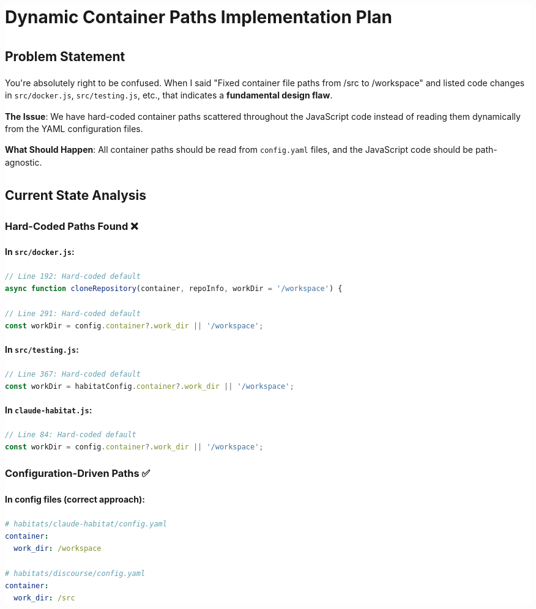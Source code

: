 # Dynamic Container Paths Implementation Plan

## Problem Statement

You're absolutely right to be confused. When I said "Fixed container file paths from /src to /workspace" and listed code changes in `src/docker.js`, `src/testing.js`, etc., that indicates a **fundamental design flaw**. 

**The Issue**: We have hard-coded container paths scattered throughout the JavaScript code instead of reading them dynamically from the YAML configuration files.

**What Should Happen**: All container paths should be read from `config.yaml` files, and the JavaScript code should be path-agnostic.

## Current State Analysis

### Hard-Coded Paths Found ❌

#### In `src/docker.js`:
```javascript
// Line 192: Hard-coded default
async function cloneRepository(container, repoInfo, workDir = '/workspace') {

// Line 291: Hard-coded default  
const workDir = config.container?.work_dir || '/workspace';
```

#### In `src/testing.js`:
```javascript  
// Line 367: Hard-coded default
const workDir = habitatConfig.container?.work_dir || '/workspace';
```

#### In `claude-habitat.js`:
```javascript
// Line 84: Hard-coded default
const workDir = config.container?.work_dir || '/workspace';
```

### Configuration-Driven Paths ✅

#### In config files (correct approach):
```yaml
# habitats/claude-habitat/config.yaml
container:
  work_dir: /workspace
  
# habitats/discourse/config.yaml  
container:
  work_dir: /src
```
